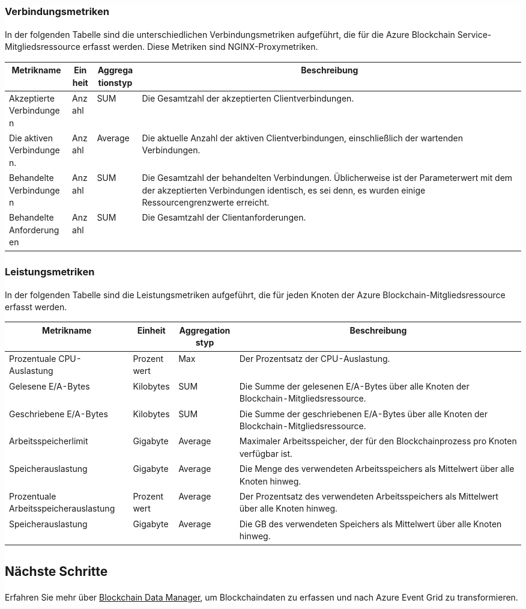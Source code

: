 ### <a name="connection-metrics"></a>Verbindungsmetriken  

In der folgenden Tabelle sind die unterschiedlichen Verbindungsmetriken aufgeführt, die für die Azure Blockchain Service-Mitgliedsressource erfasst werden. Diese Metriken sind NGINX-Proxymetriken.


| Metrikname | Einheit  |  Aggregationstyp| Beschreibung |
|---|---|---|---|
| Akzeptierte Verbindungen   | Anzahl  |  SUM | Die Gesamtzahl der akzeptierten Clientverbindungen.   |
| Die aktiven Verbindungen.  | Anzahl  | Average  |  Die aktuelle Anzahl der aktiven Clientverbindungen, einschließlich der wartenden Verbindungen.    |
|Behandelte Verbindungen    | Anzahl  | SUM  | Die Gesamtzahl der behandelten Verbindungen. Üblicherweise ist der Parameterwert mit dem der akzeptierten Verbindungen identisch, es sei denn, es wurden einige Ressourcengrenzwerte erreicht.     |
|Behandelte Anforderungen     |  Anzahl | SUM  | Die Gesamtzahl der Clientanforderungen.  |


### <a name="performance-metrics"></a>Leistungsmetriken

In der folgenden Tabelle sind die Leistungsmetriken aufgeführt, die für jeden Knoten der Azure Blockchain-Mitgliedsressource erfasst werden.  


| Metrikname | Einheit  |  Aggregationstyp| Beschreibung   |
|---|---|---|---|
| Prozentuale CPU-Auslastung   | Prozentwert  |  Max | Der Prozentsatz der CPU-Auslastung.     |
| Gelesene E/A-Bytes   | Kilobytes   | SUM  |  Die Summe der gelesenen E/A-Bytes über alle Knoten der Blockchain-Mitgliedsressource.      |
|Geschriebene E/A-Bytes     | Kilobytes   | SUM  | Die Summe der geschriebenen E/A-Bytes über alle Knoten der Blockchain-Mitgliedsressource.     |
|Arbeitsspeicherlimit       |  Gigabyte   | Average    | Maximaler Arbeitsspeicher, der für den Blockchainprozess pro Knoten verfügbar ist. |
|Speicherauslastung     | Gigabyte  |  Average | Die Menge des verwendeten Arbeitsspeichers als Mittelwert über alle Knoten hinweg.  |
| Prozentuale Arbeitsspeicherauslastung     | Prozentwert   | Average  |  Der Prozentsatz des verwendeten Arbeitsspeichers als Mittelwert über alle Knoten hinweg.       |
|Speicherauslastung      | Gigabyte   | Average  | Die GB des verwendeten Speichers als Mittelwert über alle Knoten hinweg.       |


## <a name="next-steps"></a>Nächste Schritte

Erfahren Sie mehr über [Blockchain Data Manager](https://docs.microsoft.com/azure/blockchain/service/data-manager), um Blockchaindaten zu erfassen und nach Azure Event Grid zu transformieren.
